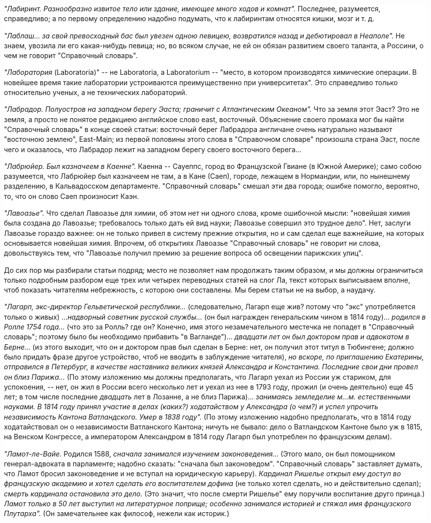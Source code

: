   *"Лабиринт. Разнообразно извитое тело или здание, имеющее много ходов и комнат".* Последнее, разумеется, справедливо; а по первому определению надобно подумать, что к лабиринтам относятся кишки, мозг и т. д.

  *"Лаблаш... за свой превосходный бас был увезен одною певицею, возвратился назад и дебютировал в Неаполе".* Не знаем, увозила ли его какая-нибудь певица; но, во всяком случае, не ей  он обязан развитием своего таланта, а Россини, о чем не говорит  "Справочный словарь".

  *"Лаборатория* (Laboratoria)" -- не Laboratoria, a  Laboratorium -- "место, в котором производятся химические операции. В  новейшее время такие лаборатории устроиваются преимущественно при  университетах". Это справедливо только относительно ученых, а не  технических лабораторий.

  *"Лабрадор. Полуостров на западном берегу Эаста; граничит с Атлантическим Океаном".* Что за земля этот Эаст? Это не земля, а просто не понятое редакциею  английское слово east, восточный. Объяснение своего промаха мог бы найти "Справочный словарь" в конце своей статьи: восточный берег Лабрадора  англичане очень натурально называют "восточною землею", East-Main; из  первой половины этого слова в "Справочном словаре" произошла страна  Эаст, после чего и оказалось, что Лабрадор лежит на западном берегу  своего восточного берега...

  *"Лабрюйер. Был казначеем в Каенне".* Каенна --  Сауеппс, город во Французской Гвиане (в Южной Америке); само собою  разумеется, что Лабрюйер был казначеем не там, а в Кане (Саеп), городе,  лежащем в Нормандии, или, по нынешнему разделению, в Кальвадосском  департаменте. "Справочный словарь" смешал эти два города; ошибке  помогло, вероятно, то, что он слово Саеп произносит Каэн.

  *"Лавоазье".* Что сделал Лавоазье для химии, об этом  нет ни одного слова, кроме ошибочной мысли: "новейшая химия была создана до Лавоазье; требовалось только дать ей вид науки; Лавоазье совершил  это трудное дело". Нет, заслуги Лавоазье гораздо важнее: он не только  привел в систему прежние открытия, но и сам сделал еще важнейшие, на  которых основывается новейшая химия. Впрочем, об открытиях Лавоазье  "Справочный словарь" не говорит ни слова, довольствуясь тем, что  "Лавоазье получил премию за решение вопроса об освещении парижских  улиц".

  До сих пор мы разбирали статьи подряд; место не позволяет  нам продолжать таким образом, и мы должны ограничиться только подробным  разбором еще трех или четырех переводных статей на слог Ла, текст  которых выписываем вполне, чтоб показать читателям небрежность, с  которою они составлены. Мы берем статьи не на выбор, а наудачу.

  *"Лагарп, экс-директор Гельветической республики...* (следовательно, Лагарп еще жив? потому что "экс" употребляется только о живых) ...*надворный советник русской службы...* (он был награжден генеральским чином в 1814 году)... *родился в Ролле 1754 года...* (что это за Ролль? где он? Конечно, имя этого незамечательного местечка не  попадет в "Справочный словарь"; поэтому было бы необходимо прибавить "в  Вагланде")... *двадцати лет он был доктором прав и адвокатом в Берне...* (из этого выходит, что он и доктором прав был сделан в Берне: нет, он  получил этот титул в Тюбингене; должно было придать фразе другое  устройство, чтоб не вводить в заблуждение читателя), *но вскоре, по  приглашению Екатерины, отправился в Петербург, в качестве наставника  великих князей Александра и Константина. Последние свои дни провел он  близ Парижа...* (По этому изложению мы должны предполагать, что  Лагарп уехал из России уж стариком, для успокоения, -- нет, он жил в  России всего несколько лет и уехал из нее в 1793 году, прожил (и очень  деятельно) еще 45 лет; в том числе последние *двадцать* лет в Лозанне, а не близ Парижа)... *занимаясь земледелие м...м. естественными науками. В 1814 году принял участие в  делах (каких?) ходатайством у Александра (о чем?) и успел упрочить  независимость Кантона Ватландского. Умер в 1838 году".* (По этому  изложению надобно предполагать, что в 1814 году ходатайствовал он о  независимости Ватланского Кантона; ничуть не бывало: дело о Ватландском  Кантоне было уж в 1815, на Венском Конгрессе, а императором Александром в 1814 году Лагарп был употреблен по французским делам).

  *"Ламот-ле-Вайе.* Родился 1588, *сначала занимался изучением законоведения...* (Этого мало, он был помощником генерал-адвоката в парламенте; надобно  сказать: "сначала был законоведом". "Справочный словарь" заставляет  думать, что Ламот бросил законоведение и не вступал на юридическую  карьеру). *Кардинал Ришелье открыл ему доступ во французскую академию и хотел сделать его воспитателем дофина* (не только хотел сделать, но и действительно сделал); *смерть кардинала остановила это дело.* (Это значит, что после смерти Ришелье" ему поручили воспитание друго принца.) *Ламот только в 50 лет выступил на литературное поприще; особенно занимался историей и стяжал имя французского Плутарха".* (Он замечательнее как философ, нежели как историк.)
